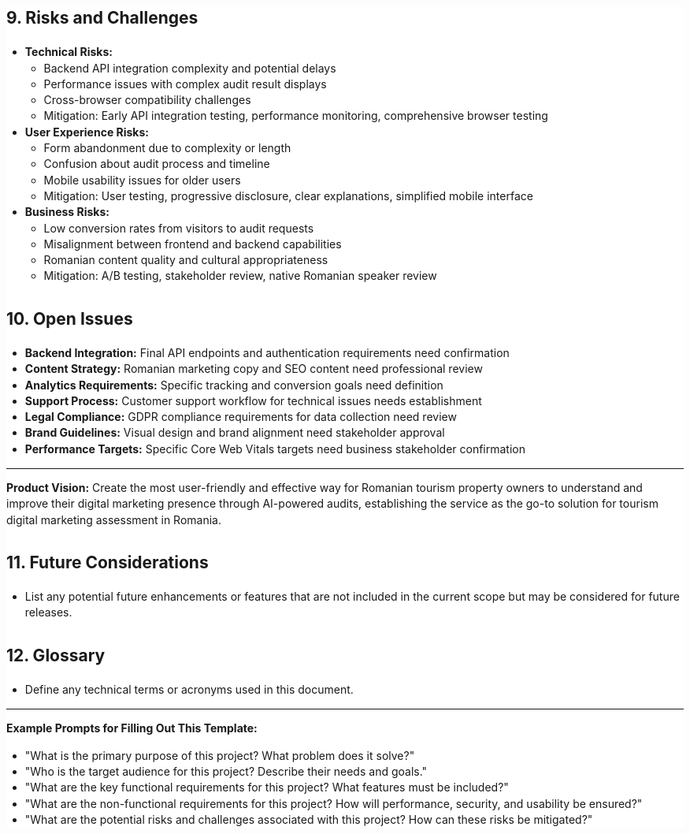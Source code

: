 ## 9. Risks and Challenges
*   **Technical Risks:**
    - Backend API integration complexity and potential delays
    - Performance issues with complex audit result displays
    - Cross-browser compatibility challenges
    - Mitigation: Early API integration testing, performance monitoring, comprehensive browser testing
*   **User Experience Risks:**
    - Form abandonment due to complexity or length
    - Confusion about audit process and timeline
    - Mobile usability issues for older users
    - Mitigation: User testing, progressive disclosure, clear explanations, simplified mobile interface
*   **Business Risks:**
    - Low conversion rates from visitors to audit requests
    - Misalignment between frontend and backend capabilities
    - Romanian content quality and cultural appropriateness
    - Mitigation: A/B testing, stakeholder review, native Romanian speaker review

## 10. Open Issues
*   **Backend Integration:** Final API endpoints and authentication requirements need confirmation
*   **Content Strategy:** Romanian marketing copy and SEO content need professional review
*   **Analytics Requirements:** Specific tracking and conversion goals need definition
*   **Support Process:** Customer support workflow for technical issues needs establishment
*   **Legal Compliance:** GDPR compliance requirements for data collection need review
*   **Brand Guidelines:** Visual design and brand alignment need stakeholder approval
*   **Performance Targets:** Specific Core Web Vitals targets need business stakeholder confirmation

---

**Product Vision:** Create the most user-friendly and effective way for Romanian tourism property owners to understand and improve their digital marketing presence through AI-powered audits, establishing the service as the go-to solution for tourism digital marketing assessment in Romania.

## 11. Future Considerations
*   List any potential future enhancements or features that are not included in the current scope but may be considered for future releases.

## 12. Glossary
*   Define any technical terms or acronyms used in this document.

---

**Example Prompts for Filling Out This Template:**

*   "What is the primary purpose of this project? What problem does it solve?"
*   "Who is the target audience for this project? Describe their needs and goals."
*   "What are the key functional requirements for this project? What features must be included?"
*   "What are the non-functional requirements for this project? How will performance, security, and usability be ensured?"
*   "What are the potential risks and challenges associated with this project? How can these risks be mitigated?"
